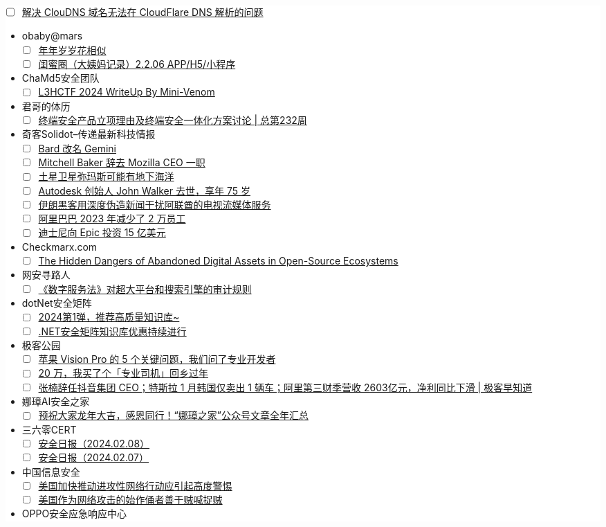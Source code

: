   - [ ] [解决 ClouDNS 域名无法在 CloudFlare DNS 解析的问题](https://blog.upx8.com/4023)
- obaby@mars
  - [ ] [年年岁岁花相似](https://h4ck.org.cn/2024/02/15417)
  - [ ] [闺蜜圈（大姨妈记录）2.2.06 APP/H5/小程序](https://h4ck.org.cn/2024/02/15415)
- ChaMd5安全团队
  - [ ] [L3HCTF 2024  WriteUp By Mini-Venom](https://mp.weixin.qq.com/s?__biz=MzIzMTc1MjExOQ==&mid=2247510018&idx=1&sn=8920c2a5616a4e544c8b0ef1183452e9&chksm=e89d80dadfea09cce2ec8eb184580e4d847493729b558e503e0603f2bd4732e46dd1a401b578&scene=58&subscene=0#rd)
- 君哥的体历
  - [ ] [终端安全产品立项理由及终端安全一体化方案讨论 | 总第232周](https://mp.weixin.qq.com/s?__biz=MzI2MjQ1NTA4MA==&mid=2247490939&idx=1&sn=e0fc4cce16f88b98405404f9c022e99d&chksm=ea4bb73cdd3c3e2adb4c8bf216da79ca4f928e091f236b077e3c6a21d6487aa889772918717f&scene=58&subscene=0#rd)
- 奇客Solidot–传递最新科技情报
  - [ ] [Bard 改名 Gemini](https://www.solidot.org/story?sid=77336)
  - [ ] [Mitchell Baker 辞去 Mozilla CEO 一职](https://www.solidot.org/story?sid=77335)
  - [ ] [土星卫星弥玛斯可能有地下海洋](https://www.solidot.org/story?sid=77334)
  - [ ] [Autodesk 创始人 John Walker 去世，享年 75 岁](https://www.solidot.org/story?sid=77333)
  - [ ] [伊朗黑客用深度伪造新闻干扰阿联酋的电视流媒体服务](https://www.solidot.org/story?sid=77332)
  - [ ] [阿里巴巴 2023 年减少了 2 万员工](https://www.solidot.org/story?sid=77331)
  - [ ] [迪士尼向 Epic 投资 15 亿美元](https://www.solidot.org/story?sid=77330)
- Checkmarx.com
  - [ ] [The Hidden Dangers of Abandoned Digital Assets in Open-Source Ecosystems](https://checkmarx.com/blog/the-hidden-dangers-of-abandoned-digital-assets-in-open-source-ecosystems/)
- 网安寻路人
  - [ ] [《数字服务法》对超大平台和搜索引擎的审计规则](https://mp.weixin.qq.com/s?__biz=MzIxODM0NDU4MQ==&mid=2247501053&idx=1&sn=e89b6598670807e9124c6b566ee21295&chksm=97e97917a09ef001ce58550170ea209ddc24252aed83d05e8fdc32c98546eb756c7bc7b7c1f2&scene=58&subscene=0#rd)
- dotNet安全矩阵
  - [ ] [2024第1弹，推荐高质量知识库~](https://mp.weixin.qq.com/s?__biz=MzUyOTc3NTQ5MA==&mid=2247490658&idx=1&sn=5870def463616bb4e193becb9013c15b&chksm=fa5ab28fcd2d3b9968cadb0d6345882ad1cb1d137769ea091eb9318345282036fddb702c05bc&scene=58&subscene=0#rd)
  - [ ] [.NET安全矩阵知识库优惠持续进行](https://mp.weixin.qq.com/s?__biz=MzUyOTc3NTQ5MA==&mid=2247490658&idx=2&sn=b44dc8707b8c53658f964d552772be63&chksm=fa5ab28fcd2d3b995834c9778282254deedcd2f72498f2b9372392593842ee3390878681e93e&scene=58&subscene=0#rd)
- 极客公园
  - [ ] [苹果 Vision Pro 的 5 个关键问题，我们问了专业开发者](https://mp.weixin.qq.com/s?__biz=MTMwNDMwODQ0MQ==&mid=2653032864&idx=1&sn=3df4c9b39d16684cb7d29b8a88fcd495&chksm=7e576c164920e5005b84f4c700ce91834c23f7d3973b78d085a47e5f41c9f2fb10bceabc0b2f&scene=58&subscene=0#rd)
  - [ ] [20 万，我买了个「专业司机」回乡过年](https://mp.weixin.qq.com/s?__biz=MTMwNDMwODQ0MQ==&mid=2653032864&idx=2&sn=b10fe5a329ebe296e55f0d760a66e76e&chksm=7e576c164920e50066d5f9aaa15d0bad0cc4ac8ebb9588b7b126d31b9f381f4b310cc8de0945&scene=58&subscene=0#rd)
  - [ ] [张楠辞任抖音集团 CEO；特斯拉 1 月韩国仅卖出 1 辆车；阿里第三财季营收 2603亿元，净利同比下滑 | 极客早知道](https://mp.weixin.qq.com/s?__biz=MTMwNDMwODQ0MQ==&mid=2653032837&idx=1&sn=390fa9a6110b10fa086fa013f3c8c825&chksm=7e576c334920e525d385356f58cb3d0ae964304136ebe22178078d8abd16e6d82996acb1562b&scene=58&subscene=0#rd)
- 娜璋AI安全之家
  - [ ] [预祝大家龙年大吉，感恩同行！“娜璋之家”公众号文章全年汇总](https://mp.weixin.qq.com/s?__biz=Mzg5MTM5ODU2Mg==&mid=2247499325&idx=1&sn=05df4611b38baa9f108ac83080505ce5&chksm=cfcf4ef0f8b8c7e6717fe27f033eabbd478c774369b5dbf4d76397a9a9d00bedae154ec48183&scene=58&subscene=0#rd)
- 三六零CERT
  - [ ] [安全日报（2024.02.08）](https://mp.weixin.qq.com/s?__biz=MzU5MjEzOTM3NA==&mid=2247502497&idx=1&sn=e89551aad7af640a891180d591d85fd7&chksm=fe26cfa0c95146b69f743e0bf3f90fbf57af99f28f3afc558bf7e67367801750e79d2a7886c2&scene=58&subscene=0#rd)
  - [ ] [安全日报（2024.02.07）](https://mp.weixin.qq.com/s?__biz=MzU5MjEzOTM3NA==&mid=2247502497&idx=2&sn=bb576fd38c635dfbf8486a59b991688c&chksm=fe26cfa0c95146b67d92aadbfde62fa645b867c0c44b7f929912e35413843c2147fd0f924ec7&scene=58&subscene=0#rd)
- 中国信息安全
  - [ ] [美国加快推动进攻性网络行动应引起高度警惕](https://mp.weixin.qq.com/s?__biz=MzA5MzE5MDAzOA==&mid=2664204893&idx=1&sn=6e6e01ec75ba22f44b60b86064ac8f06&chksm=8b5988a4bc2e01b27346565bf9f6ad9abe3ca77d5df0be588c38feeba28d93382bd6b899d984&scene=58&subscene=0#rd)
  - [ ] [美国作为网络攻击的始作俑者善于贼喊捉贼](https://mp.weixin.qq.com/s?__biz=MzA5MzE5MDAzOA==&mid=2664204893&idx=2&sn=857c5c81cc0be1e558b85f6c6494db96&chksm=8b5988a4bc2e01b2b19f67232521875a80500f140397b447b6829651cf08acfe15179074d25b&scene=58&subscene=0#rd)
- OPPO安全应急响应中心